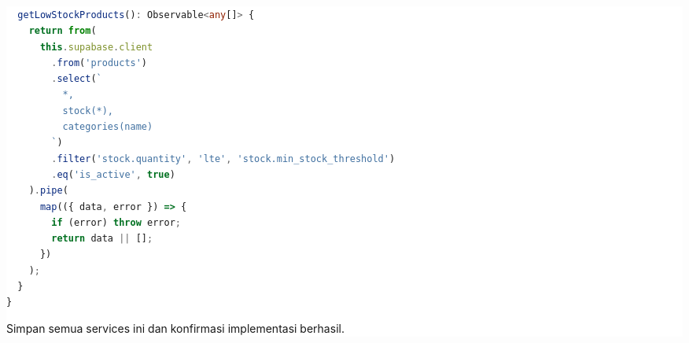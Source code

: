 ```typescript
  getLowStockProducts(): Observable<any[]> {
    return from(
      this.supabase.client
        .from('products')
        .select(`
          *,
          stock(*),
          categories(name)
        `)
        .filter('stock.quantity', 'lte', 'stock.min_stock_threshold')
        .eq('is_active', true)
    ).pipe(
      map(({ data, error }) => {
        if (error) throw error;
        return data || [];
      })
    );
  }
}
```

Simpan semua services ini dan konfirmasi implementasi berhasil.
```